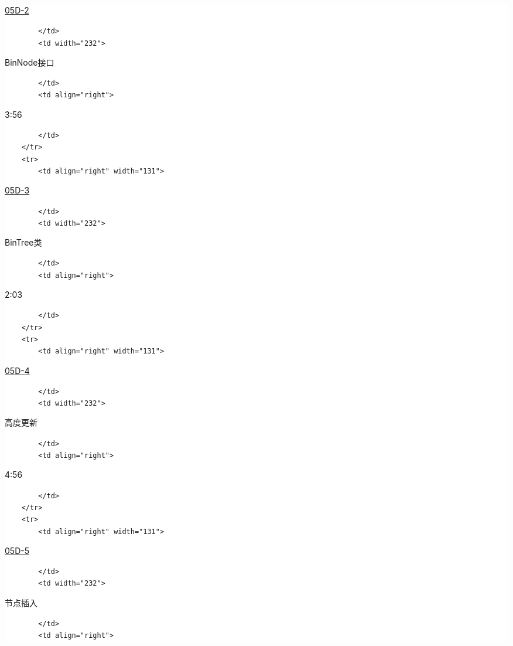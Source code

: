 [05D-2](05/05D/05D-2.mp4)

			</td>
			<td width="232">

BinNode接口</font>

			</td>
			<td align="right">

3:56</font>

			</td>
		</tr>
		<tr>
			<td align="right" width="131">

[05D-3](05/05D/05D-3.mp4)

			</td>
			<td width="232">

BinTree类</font>

			</td>
			<td align="right">

2:03</font>

			</td>
		</tr>
		<tr>
			<td align="right" width="131">

[05D-4](05/05D/05D-4.mp4)

			</td>
			<td width="232">

高度更新</font>

			</td>
			<td align="right">

4:56</font>

			</td>
		</tr>
		<tr>
			<td align="right" width="131">

[05D-5](05/05D/05D-5.mp4)

			</td>
			<td width="232">

节点插入</font>

			</td>
			<td align="right">
